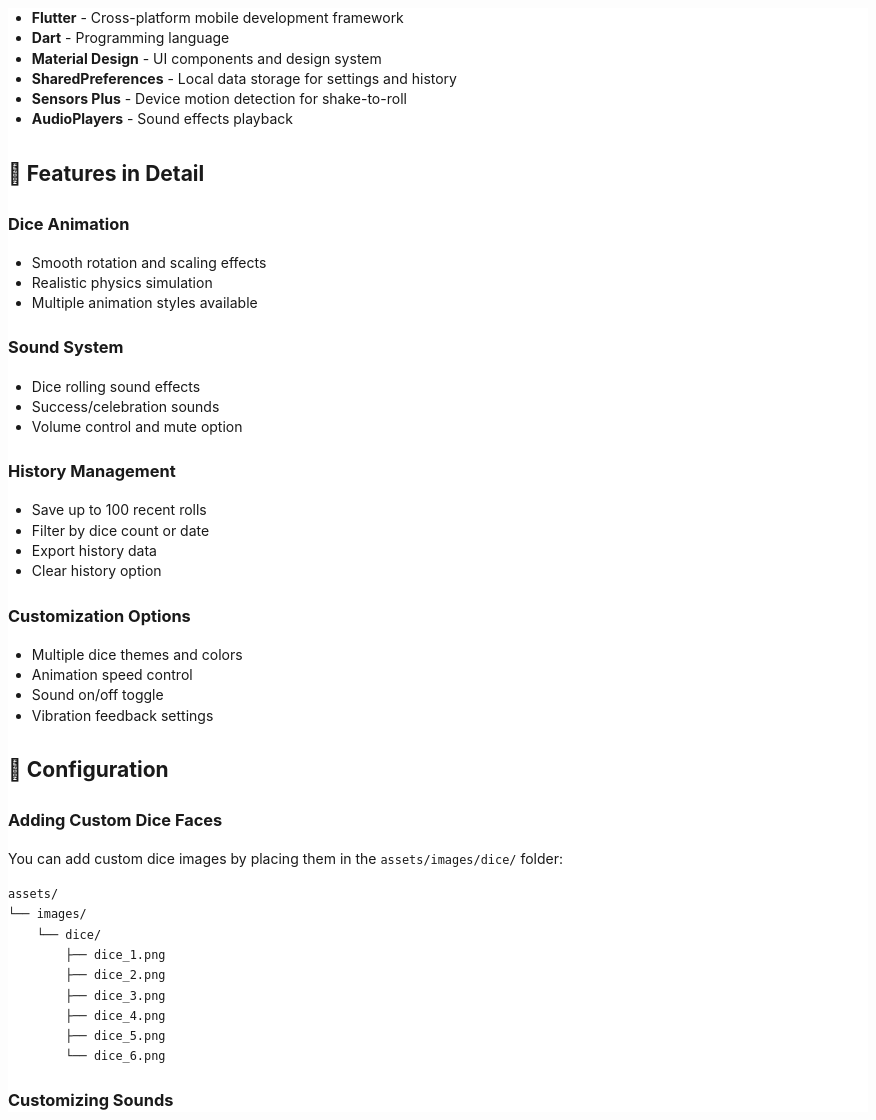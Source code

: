 - **Flutter** - Cross-platform mobile development framework
- **Dart** - Programming language
- **Material Design** - UI components and design system
- **SharedPreferences** - Local data storage for settings and history
- **Sensors Plus** - Device motion detection for shake-to-roll
- **AudioPlayers** - Sound effects playback

## 🎨 Features in Detail

### Dice Animation
- Smooth rotation and scaling effects
- Realistic physics simulation
- Multiple animation styles available

### Sound System
- Dice rolling sound effects
- Success/celebration sounds
- Volume control and mute option

### History Management
- Save up to 100 recent rolls
- Filter by dice count or date
- Export history data
- Clear history option

### Customization Options
- Multiple dice themes and colors
- Animation speed control
- Sound on/off toggle
- Vibration feedback settings

## 🔧 Configuration

### Adding Custom Dice Faces

You can add custom dice images by placing them in the `assets/images/dice/` folder:

```
assets/
└── images/
    └── dice/
        ├── dice_1.png
        ├── dice_2.png
        ├── dice_3.png
        ├── dice_4.png
        ├── dice_5.png
        └── dice_6.png
```

### Customizing Sounds
